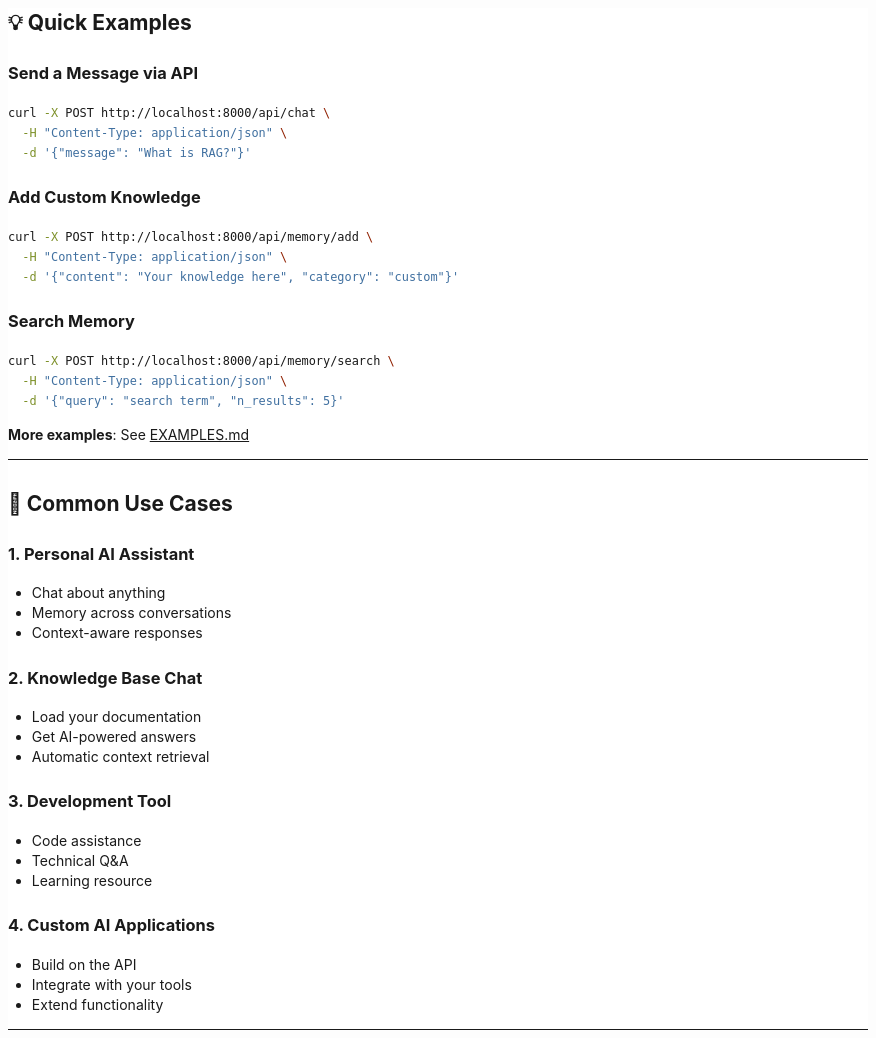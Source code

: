 
## 💡 Quick Examples

### Send a Message via API
```bash
curl -X POST http://localhost:8000/api/chat \
  -H "Content-Type: application/json" \
  -d '{"message": "What is RAG?"}'
```

### Add Custom Knowledge
```bash
curl -X POST http://localhost:8000/api/memory/add \
  -H "Content-Type: application/json" \
  -d '{"content": "Your knowledge here", "category": "custom"}'
```

### Search Memory
```bash
curl -X POST http://localhost:8000/api/memory/search \
  -H "Content-Type: application/json" \
  -d '{"query": "search term", "n_results": 5}'
```

**More examples**: See [EXAMPLES.md](EXAMPLES.md)

---

## 🎯 Common Use Cases

### 1. Personal AI Assistant
- Chat about anything
- Memory across conversations
- Context-aware responses

### 2. Knowledge Base Chat
- Load your documentation
- Get AI-powered answers
- Automatic context retrieval

### 3. Development Tool
- Code assistance
- Technical Q&A
- Learning resource

### 4. Custom AI Applications
- Build on the API
- Integrate with your tools
- Extend functionality

---